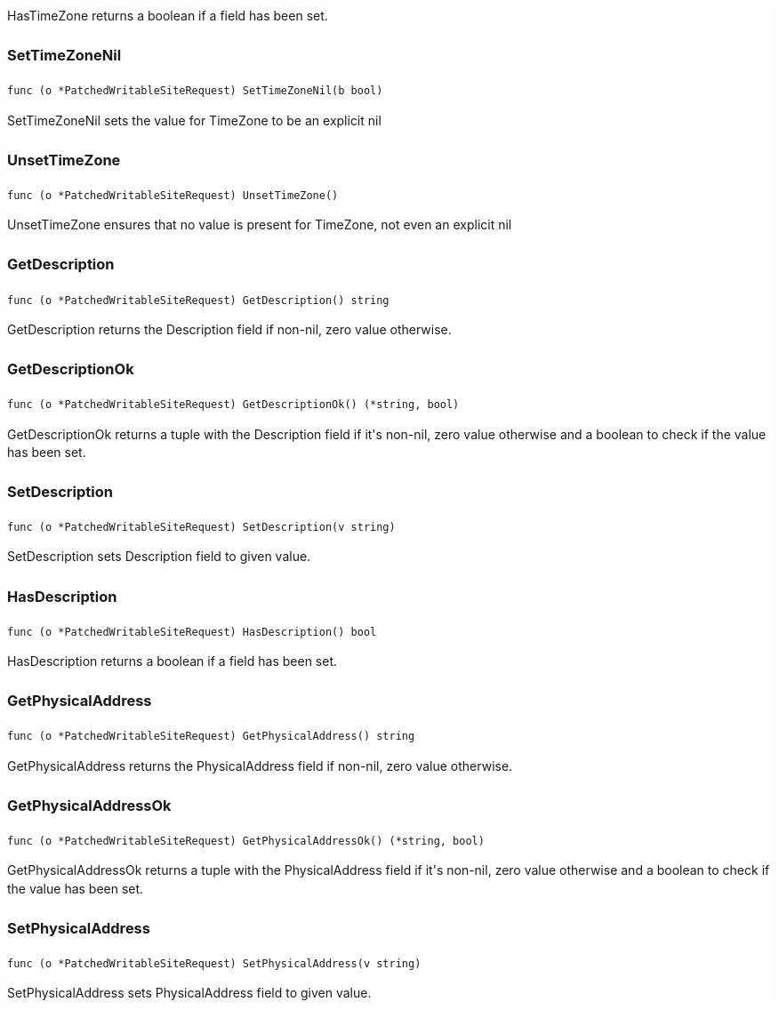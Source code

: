 HasTimeZone returns a boolean if a field has been set.

### SetTimeZoneNil

`func (o *PatchedWritableSiteRequest) SetTimeZoneNil(b bool)`

 SetTimeZoneNil sets the value for TimeZone to be an explicit nil

### UnsetTimeZone
`func (o *PatchedWritableSiteRequest) UnsetTimeZone()`

UnsetTimeZone ensures that no value is present for TimeZone, not even an explicit nil
### GetDescription

`func (o *PatchedWritableSiteRequest) GetDescription() string`

GetDescription returns the Description field if non-nil, zero value otherwise.

### GetDescriptionOk

`func (o *PatchedWritableSiteRequest) GetDescriptionOk() (*string, bool)`

GetDescriptionOk returns a tuple with the Description field if it's non-nil, zero value otherwise
and a boolean to check if the value has been set.

### SetDescription

`func (o *PatchedWritableSiteRequest) SetDescription(v string)`

SetDescription sets Description field to given value.

### HasDescription

`func (o *PatchedWritableSiteRequest) HasDescription() bool`

HasDescription returns a boolean if a field has been set.

### GetPhysicalAddress

`func (o *PatchedWritableSiteRequest) GetPhysicalAddress() string`

GetPhysicalAddress returns the PhysicalAddress field if non-nil, zero value otherwise.

### GetPhysicalAddressOk

`func (o *PatchedWritableSiteRequest) GetPhysicalAddressOk() (*string, bool)`

GetPhysicalAddressOk returns a tuple with the PhysicalAddress field if it's non-nil, zero value otherwise
and a boolean to check if the value has been set.

### SetPhysicalAddress

`func (o *PatchedWritableSiteRequest) SetPhysicalAddress(v string)`

SetPhysicalAddress sets PhysicalAddress field to given value.
